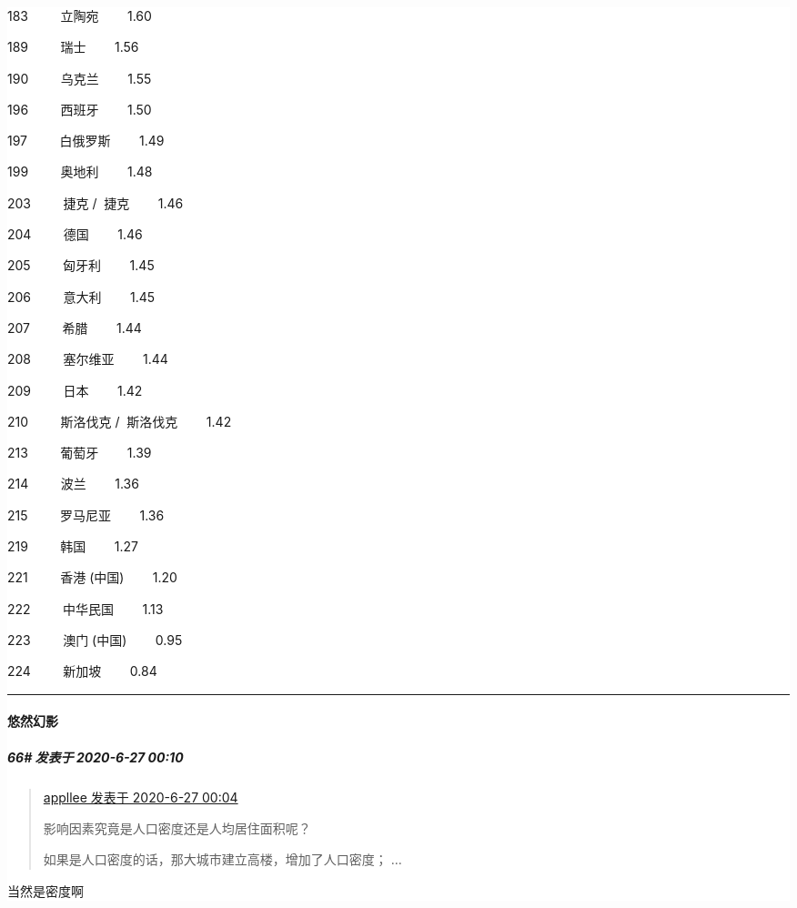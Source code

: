 183         立陶宛        1.60


189         瑞士        1.56

190         乌克兰        1.55


196         西班牙        1.50

197         白俄罗斯        1.49


199         奥地利        1.48


203         捷克 /  捷克        1.46

204         德国        1.46

205         匈牙利        1.45

206         意大利        1.45

207         希腊        1.44

208         塞尔维亚        1.44

209         日本        1.42

210         斯洛伐克 /  斯洛伐克        1.42


213         葡萄牙        1.39

214         波兰        1.36

215         罗马尼亚        1.36


219         韩国        1.27


221         香港 (中国)        1.20

222         中华民国        1.13

223         澳门 (中国)        0.95


224         新加坡        0.84


-----

####  悠然幻影  
##### 66#       发表于 2020-6-27 00:10


<blockquote><a href="httphttps://bbs.saraba1st.com/2b/forum.php?mod=redirect&amp;goto=findpost&amp;pid=47965972&amp;ptid=1944162" target="_blank">appllee 发表于 2020-6-27 00:04</a>

影响因素究竟是人口密度还是人均居住面积呢？


如果是人口密度的话，那大城市建立高楼，增加了人口密度； ...</blockquote>
当然是密度啊
